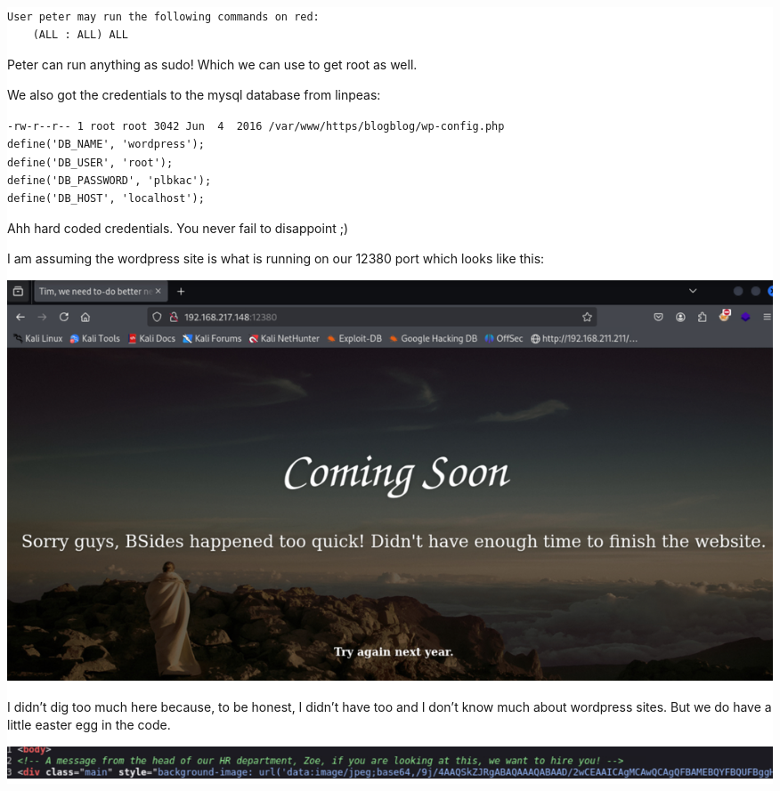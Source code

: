 ```
User peter may run the following commands on red:
    (ALL : ALL) ALL
```

Peter can run anything as sudo! Which we can use to get root as well.

We also got the credentials to the mysql database from linpeas:

```
-rw-r--r-- 1 root root 3042 Jun  4  2016 /var/www/https/blogblog/wp-config.php                                          
define('DB_NAME', 'wordpress');                                                                                         
define('DB_USER', 'root');                                                                                              
define('DB_PASSWORD', 'plbkac');                                                                                        
define('DB_HOST', 'localhost');
```

Ahh hard coded credentials. You never fail to disappoint ;)

I am assuming the wordpress site is what is running on our 12380 port which looks like this:

![image.png](image%205.png)

I didn’t dig too much here because, to be honest, I didn’t have too and I don’t know much about wordpress sites. But we do have a little easter egg in the code.

![image.png](image%206.png)
